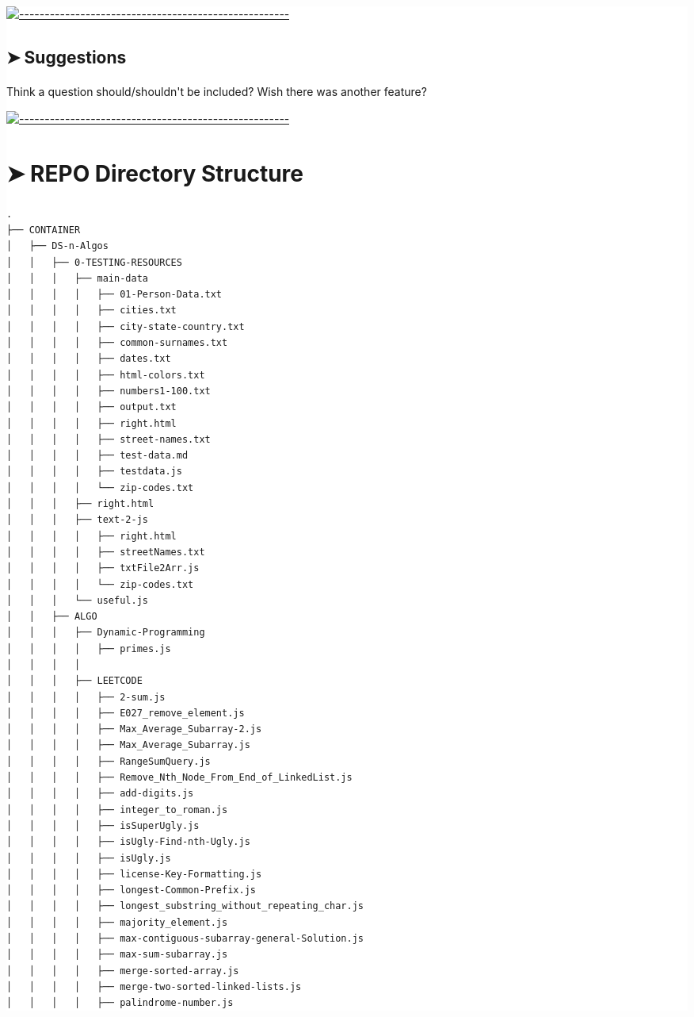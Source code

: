 
[![-----------------------------------------------------](https://raw.githubusercontent.com/andreasbm/readme/master/assets/lines/colored.png)](#suggestions)

## ➤ Suggestions

Think a question should/shouldn't be included? Wish there was another feature?

[![-----------------------------------------------------](https://raw.githubusercontent.com/andreasbm/readme/master/assets/lines/colored.png)](#repo-directory-structure)

# ➤ REPO Directory Structure
```
.
├── CONTAINER
│   ├── DS-n-Algos
│   │   ├── 0-TESTING-RESOURCES
│   │   │   ├── main-data
│   │   │   │   ├── 01-Person-Data.txt
│   │   │   │   ├── cities.txt
│   │   │   │   ├── city-state-country.txt
│   │   │   │   ├── common-surnames.txt
│   │   │   │   ├── dates.txt
│   │   │   │   ├── html-colors.txt
│   │   │   │   ├── numbers1-100.txt
│   │   │   │   ├── output.txt
│   │   │   │   ├── right.html
│   │   │   │   ├── street-names.txt
│   │   │   │   ├── test-data.md
│   │   │   │   ├── testdata.js
│   │   │   │   └── zip-codes.txt
│   │   │   ├── right.html
│   │   │   ├── text-2-js
│   │   │   │   ├── right.html
│   │   │   │   ├── streetNames.txt
│   │   │   │   ├── txtFile2Arr.js
│   │   │   │   └── zip-codes.txt
│   │   │   └── useful.js
│   │   ├── ALGO
│   │   │   ├── Dynamic-Programming
│   │   │   │   ├── primes.js
│   │   │   │   
│   │   │   ├── LEETCODE
│   │   │   │   ├── 2-sum.js
│   │   │   │   ├── E027_remove_element.js
│   │   │   │   ├── Max_Average_Subarray-2.js
│   │   │   │   ├── Max_Average_Subarray.js
│   │   │   │   ├── RangeSumQuery.js
│   │   │   │   ├── Remove_Nth_Node_From_End_of_LinkedList.js
│   │   │   │   ├── add-digits.js
│   │   │   │   ├── integer_to_roman.js
│   │   │   │   ├── isSuperUgly.js
│   │   │   │   ├── isUgly-Find-nth-Ugly.js
│   │   │   │   ├── isUgly.js
│   │   │   │   ├── license-Key-Formatting.js
│   │   │   │   ├── longest-Common-Prefix.js
│   │   │   │   ├── longest_substring_without_repeating_char.js
│   │   │   │   ├── majority_element.js
│   │   │   │   ├── max-contiguous-subarray-general-Solution.js
│   │   │   │   ├── max-sum-subarray.js
│   │   │   │   ├── merge-sorted-array.js
│   │   │   │   ├── merge-two-sorted-linked-lists.js
│   │   │   │   ├── palindrome-number.js
```